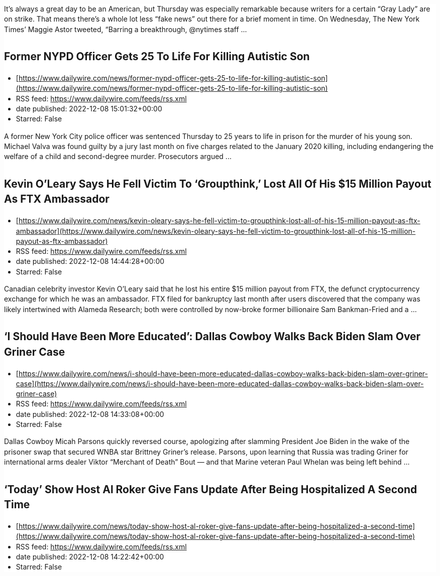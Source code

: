 It&#8217;s always a great day to be an American, but Thursday was especially remarkable because writers for a certain &#8220;Gray Lady&#8221; are on strike. That means there&#8217;s a whole lot less &#8220;fake news&#8221; out there for a brief moment in time. On Wednesday, The New York Times&#8217; Maggie Astor tweeted, &#8220;Barring a breakthrough, @nytimes staff ...

## Former NYPD Officer Gets 25 To Life For Killing Autistic Son
 - [https://www.dailywire.com/news/former-nypd-officer-gets-25-to-life-for-killing-autistic-son](https://www.dailywire.com/news/former-nypd-officer-gets-25-to-life-for-killing-autistic-son)
 - RSS feed: https://www.dailywire.com/feeds/rss.xml
 - date published: 2022-12-08 15:01:32+00:00
 - Starred: False

A former New York City police officer was sentenced Thursday to 25 years to life in prison for the murder of his young son. Michael Valva was found guilty by a jury last month on five charges related to the January 2020 killing, including endangering the welfare of a child and second-degree murder. Prosecutors argued ...

## Kevin O’Leary Says He Fell Victim To ‘Groupthink,’ Lost All Of His $15 Million Payout As FTX Ambassador
 - [https://www.dailywire.com/news/kevin-oleary-says-he-fell-victim-to-groupthink-lost-all-of-his-15-million-payout-as-ftx-ambassador](https://www.dailywire.com/news/kevin-oleary-says-he-fell-victim-to-groupthink-lost-all-of-his-15-million-payout-as-ftx-ambassador)
 - RSS feed: https://www.dailywire.com/feeds/rss.xml
 - date published: 2022-12-08 14:44:28+00:00
 - Starred: False

Canadian celebrity investor Kevin O’Leary said that he lost his entire $15 million payout from FTX, the defunct cryptocurrency exchange for which he was an ambassador. FTX filed for bankruptcy last month after users discovered that the company was likely intertwined with Alameda Research; both were controlled by now-broke former billionaire Sam Bankman-Fried and a ...

## ‘I Should Have Been More Educated’: Dallas Cowboy Walks Back Biden Slam Over Griner Case
 - [https://www.dailywire.com/news/i-should-have-been-more-educated-dallas-cowboy-walks-back-biden-slam-over-griner-case](https://www.dailywire.com/news/i-should-have-been-more-educated-dallas-cowboy-walks-back-biden-slam-over-griner-case)
 - RSS feed: https://www.dailywire.com/feeds/rss.xml
 - date published: 2022-12-08 14:33:08+00:00
 - Starred: False

Dallas Cowboy Micah Parsons quickly reversed course, apologizing after slamming President Joe Biden in the wake of the prisoner swap that secured WNBA star Brittney Griner&#8217;s release. Parsons, upon learning that Russia was trading Griner for international arms dealer Viktor &#8220;Merchant of Death&#8221; Bout — and that Marine veteran Paul Whelan was being left behind ...

## ‘Today’ Show Host Al Roker Give Fans Update After Being Hospitalized A Second Time
 - [https://www.dailywire.com/news/today-show-host-al-roker-give-fans-update-after-being-hospitalized-a-second-time](https://www.dailywire.com/news/today-show-host-al-roker-give-fans-update-after-being-hospitalized-a-second-time)
 - RSS feed: https://www.dailywire.com/feeds/rss.xml
 - date published: 2022-12-08 14:22:42+00:00
 - Starred: False
